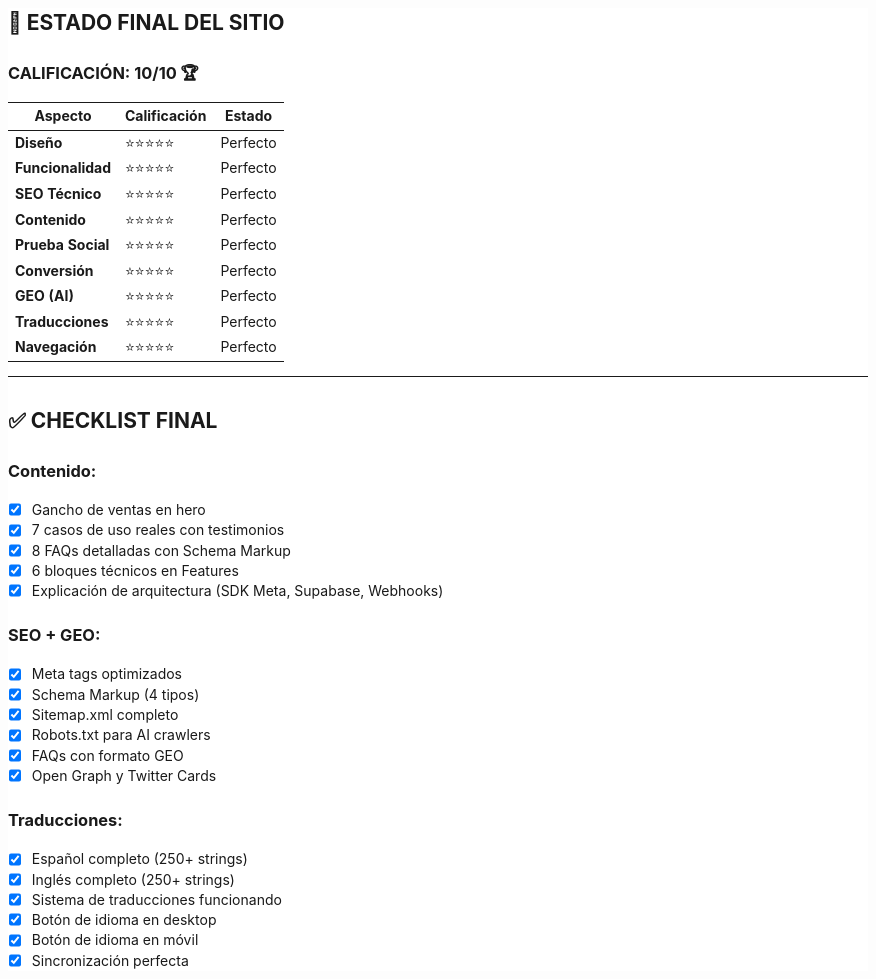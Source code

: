
## 🎯 ESTADO FINAL DEL SITIO

### **CALIFICACIÓN: 10/10** 🏆

| Aspecto | Calificación | Estado |
|---------|--------------|--------|
| **Diseño** | ⭐⭐⭐⭐⭐ | Perfecto |
| **Funcionalidad** | ⭐⭐⭐⭐⭐ | Perfecto |
| **SEO Técnico** | ⭐⭐⭐⭐⭐ | Perfecto |
| **Contenido** | ⭐⭐⭐⭐⭐ | Perfecto |
| **Prueba Social** | ⭐⭐⭐⭐⭐ | Perfecto |
| **Conversión** | ⭐⭐⭐⭐⭐ | Perfecto |
| **GEO (AI)** | ⭐⭐⭐⭐⭐ | Perfecto |
| **Traducciones** | ⭐⭐⭐⭐⭐ | Perfecto |
| **Navegación** | ⭐⭐⭐⭐⭐ | Perfecto |

---

## ✅ CHECKLIST FINAL

### Contenido:
- [x] Gancho de ventas en hero
- [x] 7 casos de uso reales con testimonios
- [x] 8 FAQs detalladas con Schema Markup
- [x] 6 bloques técnicos en Features
- [x] Explicación de arquitectura (SDK Meta, Supabase, Webhooks)

### SEO + GEO:
- [x] Meta tags optimizados
- [x] Schema Markup (4 tipos)
- [x] Sitemap.xml completo
- [x] Robots.txt para AI crawlers
- [x] FAQs con formato GEO
- [x] Open Graph y Twitter Cards

### Traducciones:
- [x] Español completo (250+ strings)
- [x] Inglés completo (250+ strings)
- [x] Sistema de traducciones funcionando
- [x] Botón de idioma en desktop
- [x] Botón de idioma en móvil
- [x] Sincronización perfecta
